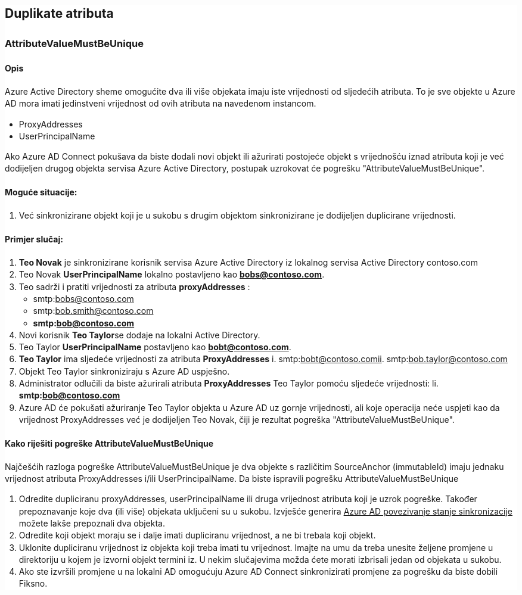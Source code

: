 
## <a name="duplicate-attributes"></a>Duplikate atributa
### <a name="attributevaluemustbeunique"></a>AttributeValueMustBeUnique
#### <a name="description"></a>Opis
Azure Active Directory sheme omogućite dva ili više objekata imaju iste vrijednosti od sljedećih atributa. To je sve objekte u Azure AD mora imati jedinstveni vrijednost od ovih atributa na navedenom instancom.

- ProxyAddresses
- UserPrincipalName

Ako Azure AD Connect pokušava da biste dodali novi objekt ili ažurirati postojeće objekt s vrijednošću iznad atributa koji je već dodijeljen drugog objekta servisa Azure Active Directory, postupak uzrokovat će pogrešku "AttributeValueMustBeUnique".
#### <a name="possible-scenarios"></a>Moguće situacije:
1. Već sinkronizirane objekt koji je u sukobu s drugim objektom sinkronizirane je dodijeljen duplicirane vrijednosti.

#### <a name="example-case"></a>Primjer slučaj:
1. **Teo Novak** je sinkronizirane korisnik servisa Azure Active Directory iz lokalnog servisa Active Directory contoso.com
2. Teo Novak **UserPrincipalName** lokalno postavljeno kao **bobs@contoso.com**.
3. Teo sadrži i pratiti vrijednosti za atributa **proxyAddresses** :
    - smtp:bobs@contoso.com
    - smtp:bob.smith@contoso.com
    - **smtp:bob@contoso.com**
4. Novi korisnik **Teo Taylor**se dodaje na lokalni Active Directory.
5. Teo Taylor **UserPrincipalName** postavljeno kao **bobt@contoso.com**.
6. **Teo Taylor** ima sljedeće vrijednosti za atributa **ProxyAddresses** i. smtp:bobt@contoso.comii. smtp:bob.taylor@contoso.com
7. Objekt Teo Taylor sinkroniziraju s Azure AD uspješno.
8. Administrator odlučili da biste ažurirali atributa **ProxyAddresses** Teo Taylor pomoću sljedeće vrijednosti: li. **smtp:bob@contoso.com**
9. Azure AD će pokušati ažuriranje Teo Taylor objekta u Azure AD uz gornje vrijednosti, ali koje operacija neće uspjeti kao da vrijednost ProxyAddresses već je dodijeljen Teo Novak, čiji je rezultat pogreška "AttributeValueMustBeUnique".

#### <a name="how-to-fix-attributevaluemustbeunique-error"></a>Kako riješiti pogreške AttributeValueMustBeUnique
Najčešćih razloga pogreške AttributeValueMustBeUnique je dva objekte s različitim SourceAnchor \(immutableId\) imaju jednaku vrijednost atributa ProxyAddresses i/ili UserPrincipalName. Da biste ispravili pogrešku AttributeValueMustBeUnique

1.  Odredite dupliciranu proxyAddresses, userPrincipalName ili druga vrijednost atributa koji je uzrok pogreške. Također prepoznavanje koje dva \(ili više\) objekata uključeni su u sukobu. Izvješće generira [Azure AD povezivanje stanje sinkronizacije](https://aka.ms/aadchsyncerrors) možete lakše prepoznali dva objekta.
2. Odredite koji objekt moraju se i dalje imati dupliciranu vrijednost, a ne bi trebala koji objekt.
3. Uklonite dupliciranu vrijednost iz objekta koji treba imati tu vrijednost. Imajte na umu da treba unesite željene promjene u direktoriju u kojem je izvorni objekt termini iz. U nekim slučajevima možda ćete morati izbrisali jedan od objekata u sukobu.
4. Ako ste izvršili promjene u na lokalni AD omogućuju Azure AD Connect sinkronizirati promjene za pogrešku da biste dobili Fiksno.
